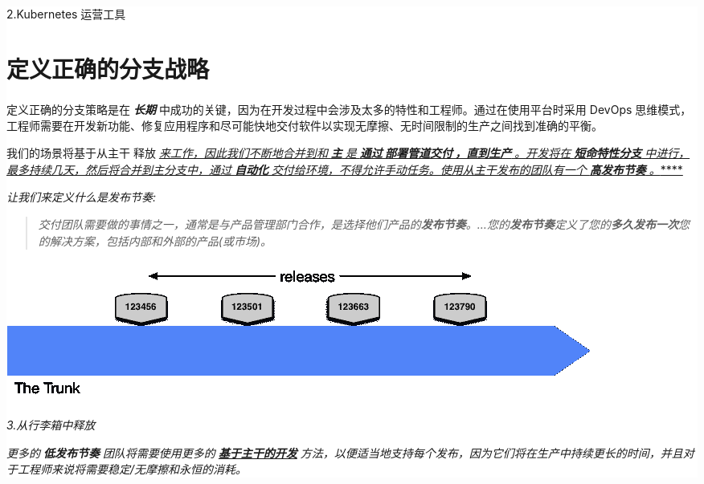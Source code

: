 2.Kubernetes 运营工具

# 定义正确的分支战略

定义正确的分支策略是在 ***长期*** 中成功的关键，因为在开发过程中会涉及太多的特性和工程师。通过在使用平台时采用 DevOps 思维模式，工程师需要在开发新功能、修复应用程序和尽可能快地交付软件以实现无摩擦、无时间限制的生产之间找到准确的平衡。

我们的场景将基于从主干 释放 [***来工作，因此我们不断地合并到*和 ***主*** 是 ***通过 ***部署管道交付*** ，直到生产*** 。开发将在 ***短命特性分支*** 中进行，最多持续几天*，然后将合并到主分支中，通过 ***自动化*** 交付给环境，不得允许手动任务。使用从主干发布的团队有一个 ***高发布节奏*** 。*****](https://trunkbaseddevelopment.com/release-from-trunk/)

*让我们来定义什么是发布节奏:*

> *交付团队需要做的事情之一，通常是与产品管理部门合作，是选择他们产品的**发布节奏**。…您的**发布节奏**定义了您的**多久发布一次**您的解决方案，包括内部和外部的产品(或市场)。*

*![](img/0aecd5691f88dd7b2b99ea60a2aad484.png)*

*3.从行李箱中释放*

*更多的 ***低发布节奏*** 团队将需要使用更多的 [***基于主干的开发***](https://trunkbaseddevelopment.com/) 方法，以便适当地支持每个发布，因为它们将在生产中持续更长的时间，并且对于工程师来说将需要稳定/无摩擦和永恒的消耗。*
